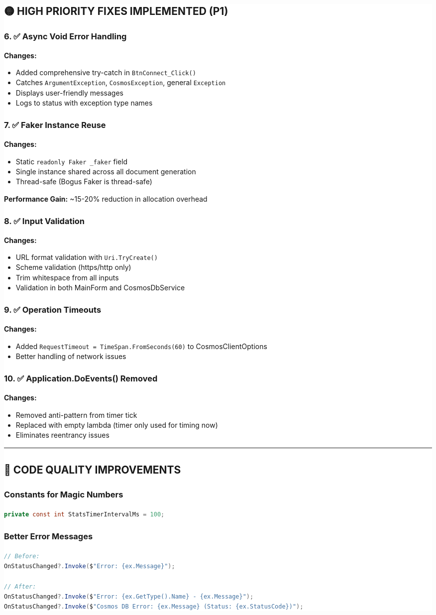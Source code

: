 ## 🟡 HIGH PRIORITY FIXES IMPLEMENTED (P1)

### 6. ✅ Async Void Error Handling
**Changes:**
- Added comprehensive try-catch in `BtnConnect_Click()`
- Catches `ArgumentException`, `CosmosException`, general `Exception`
- Displays user-friendly messages
- Logs to status with exception type names

### 7. ✅ Faker Instance Reuse
**Changes:**
- Static `readonly Faker _faker` field
- Single instance shared across all document generation
- Thread-safe (Bogus Faker is thread-safe)

**Performance Gain:** ~15-20% reduction in allocation overhead

### 8. ✅ Input Validation
**Changes:**
- URL format validation with `Uri.TryCreate()`
- Scheme validation (https/http only)
- Trim whitespace from all inputs
- Validation in both MainForm and CosmosDbService

### 9. ✅ Operation Timeouts
**Changes:**
- Added `RequestTimeout = TimeSpan.FromSeconds(60)` to CosmosClientOptions
- Better handling of network issues

### 10. ✅ Application.DoEvents() Removed
**Changes:**
- Removed anti-pattern from timer tick
- Replaced with empty lambda (timer only used for timing now)
- Eliminates reentrancy issues

---

## 🔵 CODE QUALITY IMPROVEMENTS

### Constants for Magic Numbers
```csharp
private const int StatsTimerIntervalMs = 100;
```

### Better Error Messages
```csharp
// Before:
OnStatusChanged?.Invoke($"Error: {ex.Message}");

// After:
OnStatusChanged?.Invoke($"Error: {ex.GetType().Name} - {ex.Message}");
OnStatusChanged?.Invoke($"Cosmos DB Error: {ex.Message} (Status: {ex.StatusCode})");
```
